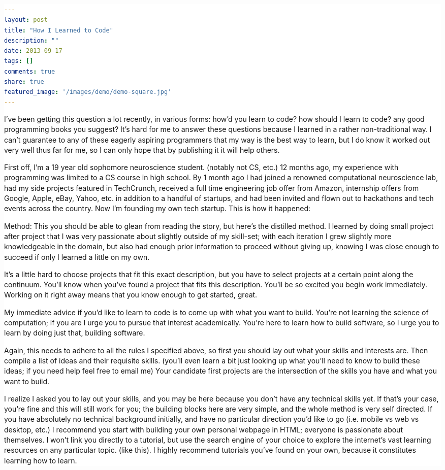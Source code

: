 ```yaml
---
layout: post
title: "How I Learned to Code"
description: ""
date: 2013-09-17
tags: []
comments: true
share: true
featured_image: '/images/demo/demo-square.jpg'
---
```


I’ve been getting this question a lot recently, in various forms: how’d you learn to code? how should I learn to code? any good programming books you suggest? It’s hard for me to answer these questions because I learned in a rather non-traditional way. I can’t guarantee to any of these eagerly aspiring programmers that my way is the best way to learn, but I do know it worked out very well thus far for me, so I can only hope that by publishing it it will help others.

First off, I’m a 19 year old sophomore neuroscience student. (notably not CS, etc.) 12 months ago, my experience with programming was limited to a CS course in high school. By 1 month ago I had joined a renowned computational neuroscience lab, had my side projects featured in TechCrunch, received a full time engineering job offer from Amazon, internship offers from Google, Apple, eBay, Yahoo, etc. in addition to a handful of startups, and had been invited and flown out to hackathons and tech events across the country. Now I’m founding my own tech startup. This is how it happened:

Method:
This you should be able to glean from reading the story, but here’s the distilled method. I learned by doing small project after project that I was very passionate about slightly outside of my skill-set; with each iteration I grew slightly more knowledgeable in the domain, but also had enough prior information to proceed without giving up, knowing I was close enough to succeed if only I learned a little on my own.

It’s a little hard to choose projects that fit this exact description, but you have to select projects at a certain point along the continuum. You’ll know when you’ve found a project that fits this description. You’ll be so excited you begin work immediately. Working on it right away means that you know enough to get started, great.

My immediate advice if you’d like to learn to code is to come up with what you want to build. You’re not learning the science of computation; if you are I urge you to pursue that interest academically. You’re here to learn how to build software, so I urge you to learn by doing just that, building software.

Again, this needs to adhere to all the rules I specified above, so first you should lay out what your skills and interests are. Then compile a list of ideas and their requisite skills. (you’ll even learn a bit just looking up what you’ll need to know to build these ideas; if you need help feel free to email me) Your candidate first projects are the intersection of the skills you have and what you want to build.

I realize I asked you to lay out your skills, and you may be here because you don’t have any technical skills yet. If that’s your case, you’re fine and this will still work for you; the building blocks here are very simple, and the whole method is very self directed. If you have absolutely no technical background initially, and have no particular direction you’d like to go (i.e. mobile vs web vs desktop, etc.) I recommend you start with building your own personal webpage in HTML; everyone is passionate about themselves. I won’t link you directly to a tutorial, but use the search engine of your choice to explore the internet’s vast learning resources on any particular topic. (like this). I highly recommend tutorials you’ve found on your own, because it constitutes learning how to learn.
